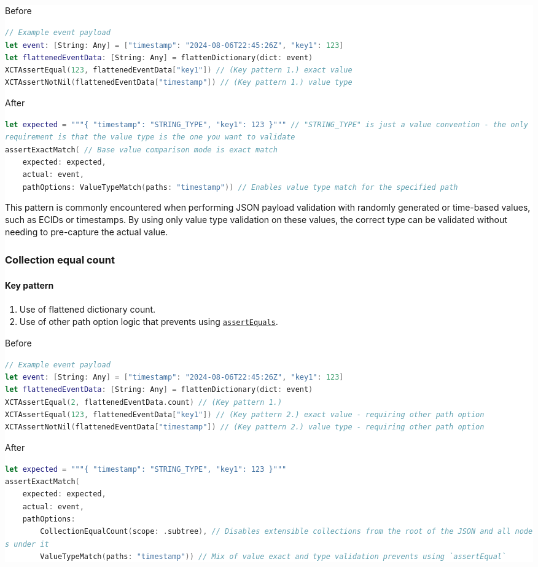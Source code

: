 Before
```swift
// Example event payload
let event: [String: Any] = ["timestamp": "2024-08-06T22:45:26Z", "key1": 123]
let flattenedEventData: [String: Any] = flattenDictionary(dict: event)
XCTAssertEqual(123, flattenedEventData["key1"]) // (Key pattern 1.) exact value
XCTAssertNotNil(flattenedEventData["timestamp"]) // (Key pattern 1.) value type
```

After
```swift
let expected = """{ "timestamp": "STRING_TYPE", "key1": 123 }""" // "STRING_TYPE" is just a value convention - the only requirement is that the value type is the one you want to validate
assertExactMatch( // Base value comparison mode is exact match
    expected: expected,
    actual: event,
    pathOptions: ValueTypeMatch(paths: "timestamp")) // Enables value type match for the specified path
```

This pattern is commonly encountered when performing JSON payload validation with randomly generated or time-based values, such as ECIDs or timestamps. By using only value type validation on these values, the correct type can be validated without needing to pre-capture the actual value.

### Collection equal count

#### Key pattern

1. Use of flattened dictionary count.
2. Use of other path option logic that prevents using [`assertEquals`](#equals-validation).

Before
```swift
// Example event payload
let event: [String: Any] = ["timestamp": "2024-08-06T22:45:26Z", "key1": 123]
let flattenedEventData: [String: Any] = flattenDictionary(dict: event)
XCTAssertEqual(2, flattenedEventData.count) // (Key pattern 1.)
XCTAssertEqual(123, flattenedEventData["key1"]) // (Key pattern 2.) exact value - requiring other path option
XCTAssertNotNil(flattenedEventData["timestamp"]) // (Key pattern 2.) value type - requiring other path option
```

After
```swift
let expected = """{ "timestamp": "STRING_TYPE", "key1": 123 }"""
assertExactMatch(
    expected: expected,
    actual: event,
    pathOptions: 
        CollectionEqualCount(scope: .subtree), // Disables extensible collections from the root of the JSON and all nodes under it
        ValueTypeMatch(paths: "timestamp")) // Mix of value exact and type validation prevents using `assertEqual`
```

